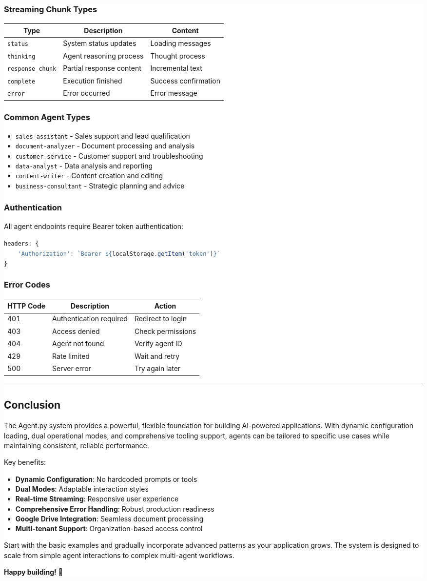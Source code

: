 ### Streaming Chunk Types
| Type | Description | Content |
|------|-------------|---------|
| `status` | System status updates | Loading messages |
| `thinking` | Agent reasoning process | Thought process |
| `response_chunk` | Partial response content | Incremental text |
| `complete` | Execution finished | Success confirmation |
| `error` | Error occurred | Error message |

### Common Agent Types
- `sales-assistant` - Sales support and lead qualification
- `document-analyzer` - Document processing and analysis
- `customer-service` - Customer support and troubleshooting
- `data-analyst` - Data analysis and reporting
- `content-writer` - Content creation and editing
- `business-consultant` - Strategic planning and advice

### Authentication
All agent endpoints require Bearer token authentication:
```javascript
headers: {
    'Authorization': `Bearer ${localStorage.getItem('token')}`
}
```

### Error Codes
| HTTP Code | Description | Action |
|-----------|-------------|---------|
| 401 | Authentication required | Redirect to login |
| 403 | Access denied | Check permissions |
| 404 | Agent not found | Verify agent ID |
| 429 | Rate limited | Wait and retry |
| 500 | Server error | Try again later |

---

## Conclusion

The Agent.py system provides a powerful, flexible foundation for building AI-powered applications. With dynamic configuration loading, dual operational modes, and comprehensive tooling support, agents can be tailored to specific use cases while maintaining consistent, reliable performance.

Key benefits:
- **Dynamic Configuration**: No hardcoded prompts or tools
- **Dual Modes**: Adaptable interaction styles
- **Real-time Streaming**: Responsive user experience
- **Comprehensive Error Handling**: Robust production readiness
- **Google Drive Integration**: Seamless document processing
- **Multi-tenant Support**: Organization-based access control

Start with the basic examples and gradually incorporate advanced patterns as your application grows. The system is designed to scale from simple agent interactions to complex multi-agent workflows.

**Happy building!** 🚀 